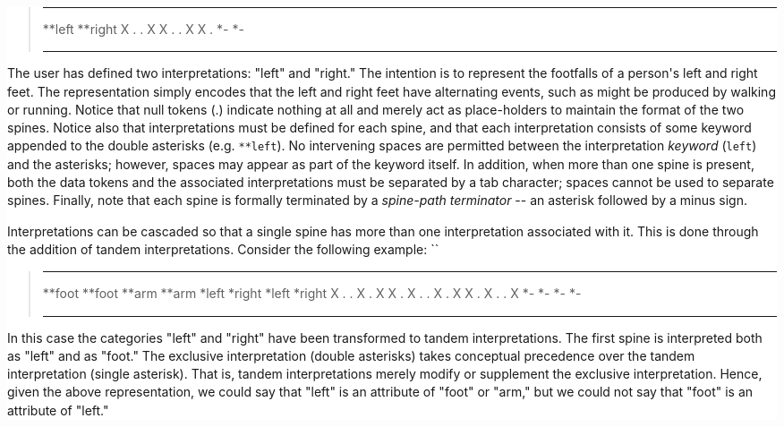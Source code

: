 >   ---------- -----------
>   \*\*left   \*\*right
>   X          .
>   .          X
>   X          .
>   .          X
>   X          .
>   \*-        \*-
>   ---------- -----------
>
The user has defined two interpretations: \"left\" and \"right.\" The
intention is to represent the footfalls of a person\'s left and right
feet. The representation simply encodes that the left and right feet
have alternating events, such as might be produced by walking or
running. Notice that null tokens (.) indicate nothing at all and merely
act as place-holders to maintain the format of the two spines. Notice
also that interpretations must be defined for each spine, and that each
interpretation consists of some keyword appended to the double asterisks
(e.g. `**left`). No intervening spaces are permitted between the
interpretation *keyword* (`left`) and the asterisks; however, spaces may
appear as part of the keyword itself. In addition, when more than one
spine is present, both the data tokens and the associated
interpretations must be separated by a tab character; spaces cannot be
used to separate spines. Finally, note that each spine is formally
terminated by a *spine-path terminator* \-- an asterisk followed by a
minus sign.

Interpretations can be cascaded so that a single spine has more than one
interpretation associated with it. This is done through the addition of
tandem interpretations. Consider the following example: ``

>   ---------- ---------- --------- ---------
>   \*\*foot   \*\*foot   \*\*arm   \*\*arm
>   \*left     \*right    \*left    \*right
>   X          .          .         X
>   .          X          X         .
>   X          .          .         X
>   .          X          X         .
>   X          .          .         X
>   \*-        \*-        \*-       \*-
>   ---------- ---------- --------- ---------
>
In this case the categories \"left\" and \"right\" have been transformed
to tandem interpretations. The first spine is interpreted both as
\"left\" and as \"foot.\" The exclusive interpretation (double
asterisks) takes conceptual precedence over the tandem interpretation
(single asterisk). That is, tandem interpretations merely modify or
supplement the exclusive interpretation. Hence, given the above
representation, we could say that \"left\" is an attribute of \"foot\"
or \"arm,\" but we could not say that \"foot\" is an attribute of
\"left.\"
